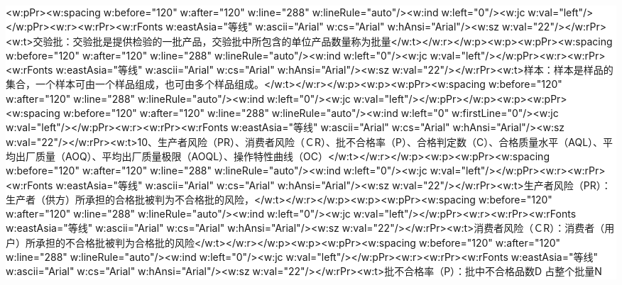 <w:pPr><w:spacing w:before="120" w:after="120" w:line="288" w:lineRule="auto"/><w:ind w:left="0"/><w:jc w:val="left"/></w:pPr><w:r><w:rPr><w:rFonts w:eastAsia="等线" w:ascii="Arial" w:cs="Arial" w:hAnsi="Arial"/><w:sz w:val="22"/></w:rPr><w:t>交验批：交验批是提供检验的一批产品，交验批中所包含的单位产品数量称为批量</w:t></w:r></w:p><w:p><w:pPr><w:spacing w:before="120" w:after="120" w:line="288" w:lineRule="auto"/><w:ind w:left="0"/><w:jc w:val="left"/></w:pPr><w:r><w:rPr><w:rFonts w:eastAsia="等线" w:ascii="Arial" w:cs="Arial" w:hAnsi="Arial"/><w:sz w:val="22"/></w:rPr><w:t>样本：样本是样品的集合，一个样本可由一个样品组成，也可由多个样品组成。</w:t></w:r></w:p><w:p><w:pPr><w:spacing w:before="120" w:after="120" w:line="288" w:lineRule="auto"/><w:ind w:left="0"/><w:jc w:val="left"/></w:pPr></w:p><w:p><w:pPr><w:spacing w:before="120" w:after="120" w:line="288" w:lineRule="auto"/><w:ind w:left="0" w:firstLine="0"/><w:jc w:val="left"/></w:pPr><w:r><w:rPr><w:rFonts w:eastAsia="等线" w:ascii="Arial" w:cs="Arial" w:hAnsi="Arial"/><w:sz w:val="22"/></w:rPr><w:t>10、生产者风险（PR）、消费者风险（ＣR）、批不合格率（P）、合格判定数（C）、合格质量水平（AQL）、平均出厂质量（AOQ）、平均出厂质量极限（AOQL）、操作特性曲线（OC）</w:t></w:r></w:p><w:p><w:pPr><w:spacing w:before="120" w:after="120" w:line="288" w:lineRule="auto"/><w:ind w:left="0"/><w:jc w:val="left"/></w:pPr><w:r><w:rPr><w:rFonts w:eastAsia="等线" w:ascii="Arial" w:cs="Arial" w:hAnsi="Arial"/><w:sz w:val="22"/></w:rPr><w:t>生产者风险（PR）：生产者（供方）所承担的合格批被判为不合格批的风险，</w:t></w:r></w:p><w:p><w:pPr><w:spacing w:before="120" w:after="120" w:line="288" w:lineRule="auto"/><w:ind w:left="0"/><w:jc w:val="left"/></w:pPr><w:r><w:rPr><w:rFonts w:eastAsia="等线" w:ascii="Arial" w:cs="Arial" w:hAnsi="Arial"/><w:sz w:val="22"/></w:rPr><w:t>消费者风险（ＣR）：消费者（用户）所承担的不合格批被判为合格批的风险</w:t></w:r></w:p><w:p><w:pPr><w:spacing w:before="120" w:after="120" w:line="288" w:lineRule="auto"/><w:ind w:left="0"/><w:jc w:val="left"/></w:pPr><w:r><w:rPr><w:rFonts w:eastAsia="等线" w:ascii="Arial" w:cs="Arial" w:hAnsi="Arial"/><w:sz w:val="22"/></w:rPr><w:t>批不合格率（P）：批中不合格品数D 占整个批量N